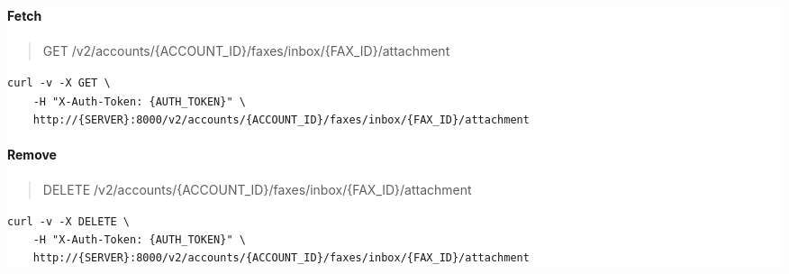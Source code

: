 #### Fetch

> GET /v2/accounts/{ACCOUNT_ID}/faxes/inbox/{FAX_ID}/attachment

```shell
curl -v -X GET \
    -H "X-Auth-Token: {AUTH_TOKEN}" \
    http://{SERVER}:8000/v2/accounts/{ACCOUNT_ID}/faxes/inbox/{FAX_ID}/attachment
```

#### Remove

> DELETE /v2/accounts/{ACCOUNT_ID}/faxes/inbox/{FAX_ID}/attachment

```shell
curl -v -X DELETE \
    -H "X-Auth-Token: {AUTH_TOKEN}" \
    http://{SERVER}:8000/v2/accounts/{ACCOUNT_ID}/faxes/inbox/{FAX_ID}/attachment
```

